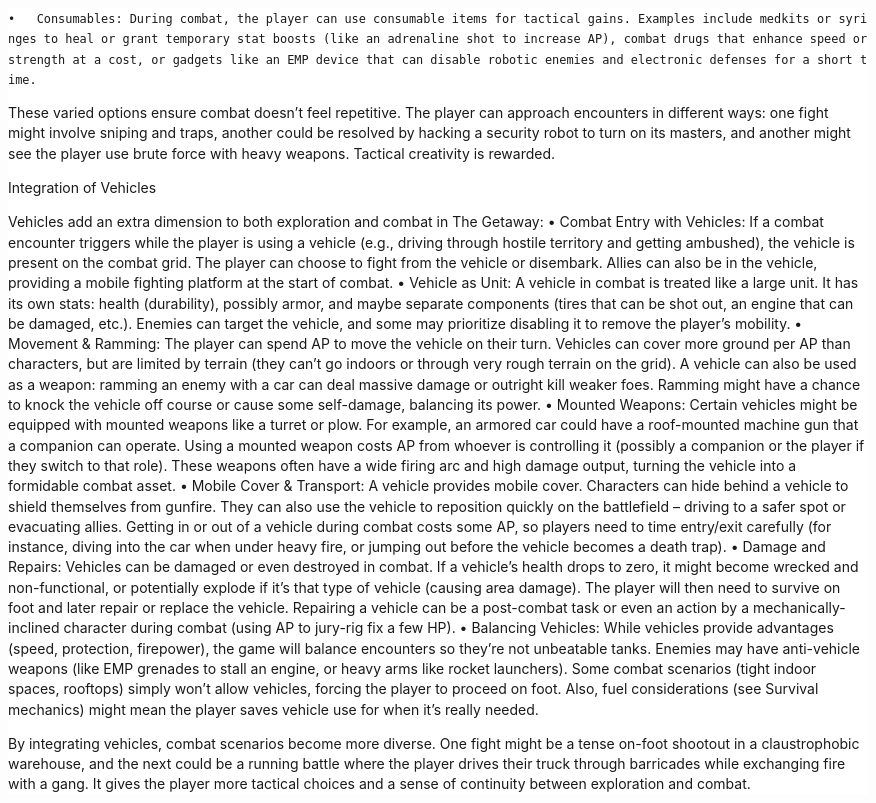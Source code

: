 	•	Consumables: During combat, the player can use consumable items for tactical gains. Examples include medkits or syringes to heal or grant temporary stat boosts (like an adrenaline shot to increase AP), combat drugs that enhance speed or strength at a cost, or gadgets like an EMP device that can disable robotic enemies and electronic defenses for a short time.

These varied options ensure combat doesn’t feel repetitive. The player can approach encounters in different ways: one fight might involve sniping and traps, another could be resolved by hacking a security robot to turn on its masters, and another might see the player use brute force with heavy weapons. Tactical creativity is rewarded.

Integration of Vehicles

Vehicles add an extra dimension to both exploration and combat in The Getaway:
	•	Combat Entry with Vehicles: If a combat encounter triggers while the player is using a vehicle (e.g., driving through hostile territory and getting ambushed), the vehicle is present on the combat grid. The player can choose to fight from the vehicle or disembark. Allies can also be in the vehicle, providing a mobile fighting platform at the start of combat.
	•	Vehicle as Unit: A vehicle in combat is treated like a large unit. It has its own stats: health (durability), possibly armor, and maybe separate components (tires that can be shot out, an engine that can be damaged, etc.). Enemies can target the vehicle, and some may prioritize disabling it to remove the player’s mobility.
	•	Movement & Ramming: The player can spend AP to move the vehicle on their turn. Vehicles can cover more ground per AP than characters, but are limited by terrain (they can’t go indoors or through very rough terrain on the grid). A vehicle can also be used as a weapon: ramming an enemy with a car can deal massive damage or outright kill weaker foes. Ramming might have a chance to knock the vehicle off course or cause some self-damage, balancing its power.
	•	Mounted Weapons: Certain vehicles might be equipped with mounted weapons like a turret or plow. For example, an armored car could have a roof-mounted machine gun that a companion can operate. Using a mounted weapon costs AP from whoever is controlling it (possibly a companion or the player if they switch to that role). These weapons often have a wide firing arc and high damage output, turning the vehicle into a formidable combat asset.
	•	Mobile Cover & Transport: A vehicle provides mobile cover. Characters can hide behind a vehicle to shield themselves from gunfire. They can also use the vehicle to reposition quickly on the battlefield – driving to a safer spot or evacuating allies. Getting in or out of a vehicle during combat costs some AP, so players need to time entry/exit carefully (for instance, diving into the car when under heavy fire, or jumping out before the vehicle becomes a death trap).
	•	Damage and Repairs: Vehicles can be damaged or even destroyed in combat. If a vehicle’s health drops to zero, it might become wrecked and non-functional, or potentially explode if it’s that type of vehicle (causing area damage). The player will then need to survive on foot and later repair or replace the vehicle. Repairing a vehicle can be a post-combat task or even an action by a mechanically-inclined character during combat (using AP to jury-rig fix a few HP).
	•	Balancing Vehicles: While vehicles provide advantages (speed, protection, firepower), the game will balance encounters so they’re not unbeatable tanks. Enemies may have anti-vehicle weapons (like EMP grenades to stall an engine, or heavy arms like rocket launchers). Some combat scenarios (tight indoor spaces, rooftops) simply won’t allow vehicles, forcing the player to proceed on foot. Also, fuel considerations (see Survival mechanics) might mean the player saves vehicle use for when it’s really needed.

By integrating vehicles, combat scenarios become more diverse. One fight might be a tense on-foot shootout in a claustrophobic warehouse, and the next could be a running battle where the player drives their truck through barricades while exchanging fire with a gang. It gives the player more tactical choices and a sense of continuity between exploration and combat.
